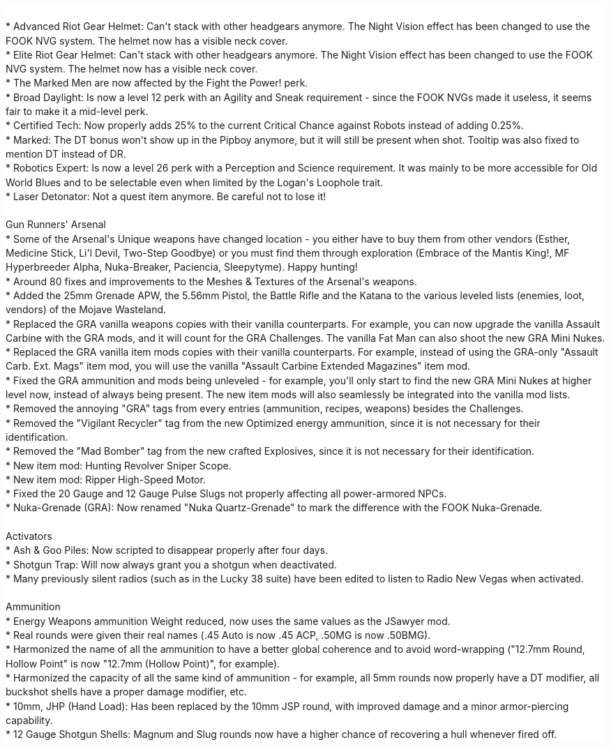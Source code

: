<br />* Advanced Riot Gear Helmet: Can&#39;t stack with other headgears anymore. The Night Vision effect has been changed to use the FOOK NVG system. The helmet now has a visible neck cover.
<br />* Elite Riot Gear Helmet: Can&#39;t stack with other headgears anymore. The Night Vision effect has been changed to use the FOOK NVG system. The helmet now has a visible neck cover.
<br />* The Marked Men are now affected by the Fight the Power&#33; perk.
<br />* Broad Daylight: Is now a level 12 perk with an Agility and Sneak requirement - since the FOOK NVGs made it useless, it seems fair to make it a mid-level perk.
<br />* Certified Tech: Now properly adds 25% to the current Critical Chance against Robots instead of adding 0.25%.
<br />* Marked: The DT bonus won&#39;t show up in the Pipboy anymore, but it will still be present when shot. Tooltip was also fixed to mention DT instead of DR.
<br />* Robotics Expert: Is now a level 26 perk with a Perception and Science requirement. It was mainly to be more accessible for Old World Blues and to be selectable even when limited by the Logan&#39;s Loophole trait.
<br />* Laser Detonator: Not a quest item anymore. Be careful not to lose it&#33;
<br />
<br />Gun Runners&#39; Arsenal
<br />* Some of the Arsenal&#39;s Unique weapons have changed location - you either have to buy them from other vendors (Esther, Medicine Stick, Li&#39;l Devil, Two-Step Goodbye) or you must find them through exploration (Embrace of the Mantis King&#33;, MF Hyperbreeder Alpha, Nuka-Breaker, Paciencia, Sleepytyme). Happy hunting&#33;
<br />* Around 80 fixes and improvements to the Meshes & Textures of the Arsenal&#39;s weapons.
<br />* Added the 25mm Grenade APW, the 5.56mm Pistol, the Battle Rifle and the Katana to the various leveled lists (enemies, loot, vendors) of the Mojave Wasteland.
<br />* Replaced the GRA vanilla weapons copies with their vanilla counterparts. For example, you can now upgrade the vanilla Assault Carbine with the GRA mods, and it will count for the GRA Challenges. The vanilla Fat Man can also shoot the new GRA Mini Nukes.
<br />* Replaced the GRA vanilla item mods copies with their vanilla counterparts. For example, instead of using the GRA-only &#34;Assault Carb. Ext. Mags&#34; item mod, you will use the vanilla &#34;Assault Carbine Extended Magazines&#34; item mod.
<br />* Fixed the GRA ammunition and mods being unleveled - for example, you&#39;ll only start to find the new GRA Mini Nukes at higher level now, instead of always being present. The new item mods will also seamlessly be integrated into the vanilla mod lists.
<br />* Removed the annoying &#34;GRA&#34; tags from every entries (ammunition, recipes, weapons) besides the Challenges.
<br />* Removed the &#34;Vigilant Recycler&#34; tag from the new Optimized energy ammunition, since it is not necessary for their identification.
<br />* Removed the &#34;Mad Bomber&#34; tag from the new crafted Explosives, since it is not necessary for their identification.
<br />* New item mod: Hunting Revolver Sniper Scope.
<br />* New item mod: Ripper High-Speed Motor.
<br />* Fixed the 20 Gauge and 12 Gauge Pulse Slugs not properly affecting all power-armored NPCs.
<br />* Nuka-Grenade (GRA): Now renamed &#34;Nuka Quartz-Grenade&#34; to mark the difference with the FOOK Nuka-Grenade.
<br />
<br />Activators
<br />* Ash & Goo Piles: Now scripted to disappear properly after four days.
<br />* Shotgun Trap: Will now always grant you a shotgun when deactivated.
<br />* Many previously silent radios (such as in the Lucky 38 suite) have been edited to listen to Radio New Vegas when activated.
<br />
<br />Ammunition
<br />* Energy Weapons ammunition Weight reduced, now uses the same values as the JSawyer mod.
<br />* Real rounds were given their real names (.45 Auto is now .45 ACP, .50MG is now .50BMG).
<br />* Harmonized the name of all the ammunition to have a better global coherence and to avoid word-wrapping (&#34;12.7mm Round, Hollow Point&#34; is now &#34;12.7mm (Hollow Point)&#34;, for example).
<br />* Harmonized the capacity of all the same kind of ammunition - for example, all 5mm rounds now properly have a DT modifier, all buckshot shells have a proper damage modifier, etc.
<br />* 10mm, JHP (Hand Load): Has been replaced by the 10mm JSP round, with improved damage and a minor armor-piercing capability.
<br />* 12 Gauge Shotgun Shells: Magnum and Slug rounds now have a higher chance of recovering a hull whenever fired off.